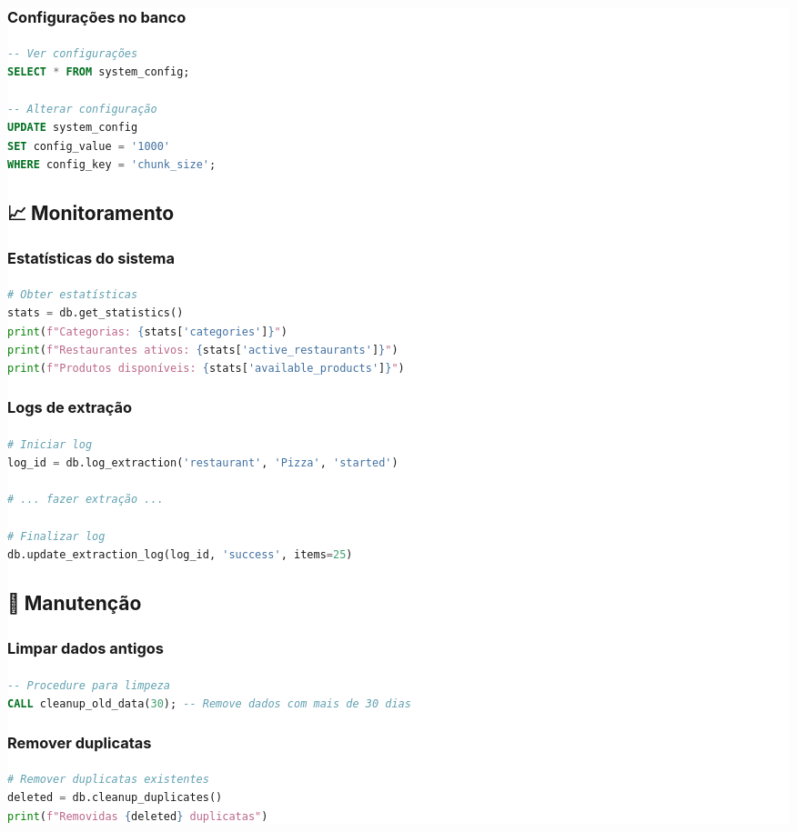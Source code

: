 ### Configurações no banco

```sql
-- Ver configurações
SELECT * FROM system_config;

-- Alterar configuração
UPDATE system_config 
SET config_value = '1000' 
WHERE config_key = 'chunk_size';
```

## 📈 Monitoramento

### Estatísticas do sistema

```python
# Obter estatísticas
stats = db.get_statistics()
print(f"Categorias: {stats['categories']}")
print(f"Restaurantes ativos: {stats['active_restaurants']}")
print(f"Produtos disponíveis: {stats['available_products']}")
```

### Logs de extração

```python
# Iniciar log
log_id = db.log_extraction('restaurant', 'Pizza', 'started')

# ... fazer extração ...

# Finalizar log
db.update_extraction_log(log_id, 'success', items=25)
```

## 🧹 Manutenção

### Limpar dados antigos

```sql
-- Procedure para limpeza
CALL cleanup_old_data(30); -- Remove dados com mais de 30 dias
```

### Remover duplicatas

```python
# Remover duplicatas existentes
deleted = db.cleanup_duplicates()
print(f"Removidas {deleted} duplicatas")
```
